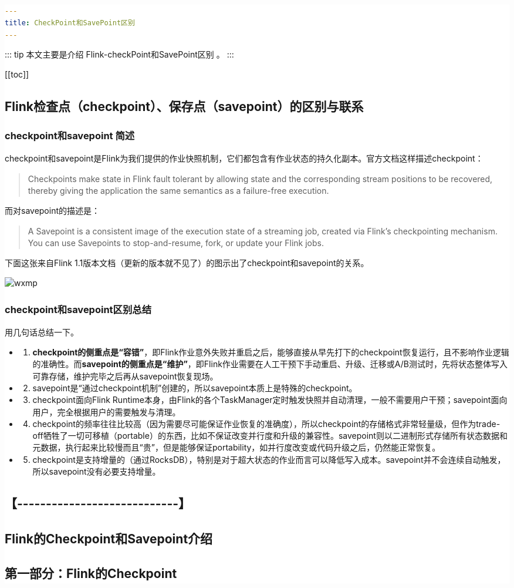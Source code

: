 ```yaml
---
title: CheckPoint和SavePoint区别
---
```


::: tip
本文主要是介绍 Flink-checkPoint和SavePoint区别 。
:::

[[toc]]


##  Flink检查点（checkpoint）、保存点（savepoint）的区别与联系


### checkpoint和savepoint 简述
checkpoint和savepoint是Flink为我们提供的作业快照机制，它们都包含有作业状态的持久化副本。官方文档这样描述checkpoint：

> Checkpoints make state in Flink fault tolerant by allowing state and the corresponding stream positions to be recovered, thereby giving the application the same semantics as a failure-free execution.

而对savepoint的描述是：

> A Savepoint is a consistent image of the execution state of a streaming job, created via Flink’s checkpointing mechanism. You can use Savepoints to stop-and-resume, fork, or update your Flink jobs.

下面这张来自Flink 1.1版本文档（更新的版本就不见了）的图示出了checkpoint和savepoint的关系。

<img class= "zoom-custom-imgs" :src="$withBase('/assets/img/dp/flink/checksavepointdiff1-1.png')" alt="wxmp">

### checkpoint和savepoint区别总结

用几句话总结一下。

- 1. **checkpoint的侧重点是“容错”**，即Flink作业意外失败并重启之后，能够直接从早先打下的checkpoint恢复运行，且不影响作业逻辑的准确性。而**savepoint的侧重点是“维护”**，即Flink作业需要在人工干预下手动重启、升级、迁移或A/B测试时，先将状态整体写入可靠存储，维护完毕之后再从savepoint恢复现场。
- 2. savepoint是“通过checkpoint机制”创建的，所以savepoint本质上是特殊的checkpoint。
- 3. checkpoint面向Flink Runtime本身，由Flink的各个TaskManager定时触发快照并自动清理，一般不需要用户干预；savepoint面向用户，完全根据用户的需要触发与清理。
- 4. checkpoint的频率往往比较高（因为需要尽可能保证作业恢复的准确度），所以checkpoint的存储格式非常轻量级，但作为trade-off牺牲了一切可移植（portable）的东西，比如不保证改变并行度和升级的兼容性。savepoint则以二进制形式存储所有状态数据和元数据，执行起来比较慢而且“贵”，但是能够保证portability，如并行度改变或代码升级之后，仍然能正常恢复。
- 5. checkpoint是支持增量的（通过RocksDB），特别是对于超大状态的作业而言可以降低写入成本。savepoint并不会连续自动触发，所以savepoint没有必要支持增量。

## 【----------------------------】


## Flink的Checkpoint和Savepoint介绍


## 第一部分：Flink的Checkpoint
